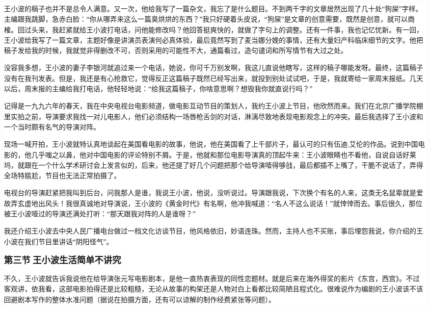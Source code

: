   <span style="FONT-FAMILY: 宋体; mso-fareast-language: ZH-CN">
   王小波的稿子也并不是总令人满意。又一次，他给我写了一篇杂文，我忘了是什么题目。不到两千字的文章居然出现了几十处“狗屎”字样。主编跟我跳脚，急赤白脸：“你从哪弄来这么一篇臭烘烘的东西？”我只好硬着头皮说，“狗屎”是文章的创意需要，既然是创意，就可以商榷。回过头来，我赶紧就给王小波打电话，问他能修改吗？他回答挺爽快的，就做了字句上的调整。还有一件事，我也记忆忧新。有一回，王小波给我写了一篇文章，主题好像是讲演员表演何必真体验，最后竟然写到了麦当娜分娩的事情，还有大量妇产科临床细节的文字。他把稿子发给我的时候，我就觉非得删改不可，否则采用的可能性不大，通篇看过，造句谴词和所写情节有大过之处。
   <o:p>
   </o:p>
  </span>
 </p>
 <p class="MsoNormal">
  <span style="FONT-FAMILY: 宋体; mso-fareast-language: ZH-CN">
   没容我多想，王小波的妻子李银河就追过来一个电话，她说，你可千万别发啊，我这儿直说他瞎写，这样的稿子哪能发呀。最终，这篇稿子没有在我刊发表。但是，我还是有心抢救它，觉得反正这篇稿子既然已经写出来，就投到别处试试吧，于是，我就寄给一家周末报纸。几天以后，周末报的主编给我打电话，他轻轻地说：“给我这篇稿子，你啥意思啊？想毁我你就直说行吗？”
   <o:p>
   </o:p>
  </span>
 </p>
 <p class="MsoNormal">
  <span style="FONT-FAMILY: 宋体; mso-fareast-language: ZH-CN">
   记得是一九九六年的春天，我在中央电视台电影频道，做电影互动节目的策划人，我约王小波上节目，他欣然而来。我们在北京广播学院棚里实拍之前，导演要求我找一对儿电影人，他们必须结构一场唇枪舌剑的对话，淋漓尽致地表现电影观念上的冲突。最后我选择了王小波和一个当时颇有名气的导演对阵。
   <o:p>
   </o:p>
  </span>
 </p>
 <p class="MsoNormal">
  <span style="FONT-FAMILY: 宋体; mso-fareast-language: ZH-CN">
   现场一喊开拍，王小波就特认真地谈起在美国看电影的故事，他说，他在美国看了上千部片子，最认可的只有伍迪.艾伦的作品。说到中国电影的，他几乎嗤之以鼻，他对中国电影的评论特别不屑。于是，他就和那位电影导演真的顶起牛来：王小波眼睛也不看他，自说自话好莱坞，就跟在一个什么学术研讨会上发言似的，后来，他还提了好几个问题把那个给导演噎得够戗，最后都插不上嘴了，干脆不说话了，弄得全场特尴尬，节目也无法正常拍摄了。
   <o:p>
   </o:p>
  </span>
 </p>
 <p class="MsoNormal">
  <span style="FONT-FAMILY: 宋体; mso-fareast-language: ZH-CN">
   电视台的导演赶紧把我叫到后台，问我那人是谁，我说王小波，他说，没听说过。导演跟我说，下次换个有名的人来，这类无名鼠辈就是爱故弄玄虚地出风头！我很真诚地对导演说，王小波的《黄金时代》有名啊，他冲我喊道：“名人不这么说话！”就悻悻而去。事后很久，那位被王小波噎过的导演还满处打听：“那天跟我对阵的人是谁呀？”
   <o:p>
   </o:p>
  </span>
 </p>
 <p class="MsoNormal">
  <span style="FONT-FAMILY: 宋体; mso-fareast-language: ZH-CN">
   我还介绍王小波去中央人民广播电台做过一档文化访谈节目，他风格依旧，妙语连珠。然而，主持人也不买账，事后埋怨我说，你介绍的王小波在我们节目里讲话“阴阳怪气”。
   <o:p>
   </o:p>
  </span>
 </p>
 <p class="MsoNormal">
  <span style="FONT-FAMILY: 宋体">
   <font size="4">
    <b>
     第三节 王小波生活简单不讲究
    </b>
   </font>
  </span>
 </p>
 <p class="MsoNormal">
  <span style="FONT-FAMILY: 宋体">
   不久，王小波就告诉我说他在给导演张元写电影剧本，是他一直热衷表现的同性恋题材。就是后来在海外得奖的影片《东宫，西宫》。不过客观讲，依我看，这部电影拍得还是比较粗糙，无论从故事的构架还是人物对白上看都比较简陋且程式化。很难说作为编剧的王小波该不该回避剧本写作的整体水准问题（据说在拍摄方面，还有可以谅解的制作经费紧张等问题）。
  </span>
 </p>
 <p class="MsoNormal">